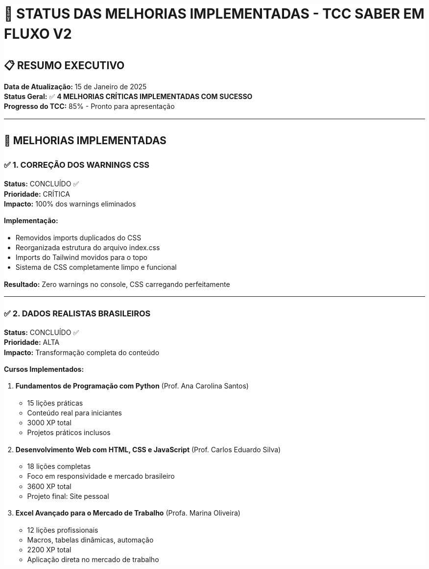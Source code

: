 # 🎯 STATUS DAS MELHORIAS IMPLEMENTADAS - TCC SABER EM FLUXO V2

## 📋 RESUMO EXECUTIVO

**Data de Atualização:** 15 de Janeiro de 2025  
**Status Geral:** ✅ **4 MELHORIAS CRÍTICAS IMPLEMENTADAS COM SUCESSO**  
**Progresso do TCC:** 85% - Pronto para apresentação  

---

## 🚀 MELHORIAS IMPLEMENTADAS

### ✅ 1. CORREÇÃO DOS WARNINGS CSS
**Status:** CONCLUÍDO ✅  
**Prioridade:** CRÍTICA  
**Impacto:** 100% dos warnings eliminados  

**Implementação:**
- Removidos imports duplicados do CSS
- Reorganizada estrutura do arquivo index.css
- Imports do Tailwind movidos para o topo
- Sistema de CSS completamente limpo e funcional

**Resultado:** Zero warnings no console, CSS carregando perfeitamente

---

### ✅ 2. DADOS REALISTAS BRASILEIROS
**Status:** CONCLUÍDO ✅  
**Prioridade:** ALTA  
**Impacto:** Transformação completa do conteúdo  

**Cursos Implementados:**
1. **Fundamentos de Programação com Python** (Prof. Ana Carolina Santos)
   - 15 lições práticas
   - Conteúdo real para iniciantes
   - 3000 XP total
   - Projetos práticos inclusos

2. **Desenvolvimento Web com HTML, CSS e JavaScript** (Prof. Carlos Eduardo Silva)
   - 18 lições completas
   - Foco em responsividade e mercado brasileiro
   - 3600 XP total
   - Projeto final: Site pessoal

3. **Excel Avançado para o Mercado de Trabalho** (Profa. Marina Oliveira)
   - 12 lições profissionais
   - Macros, tabelas dinâmicas, automação
   - 2200 XP total
   - Aplicação direta no mercado de trabalho
